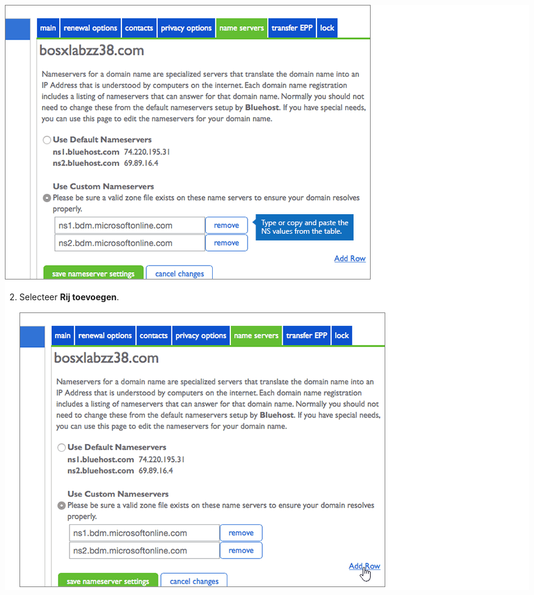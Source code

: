    ![Afbeelding van het lint](../../media/07b13d6d-a34e-45b5-afd5-48ebd4c1344f.png)
  
2. Selecteer **Rij toevoegen**.
    
    ![Bluehost-BP-Redelegate-1-3-2](../../media/db34b632-1d10-44b7-aa1f-44bd27bf09e3.png)
  